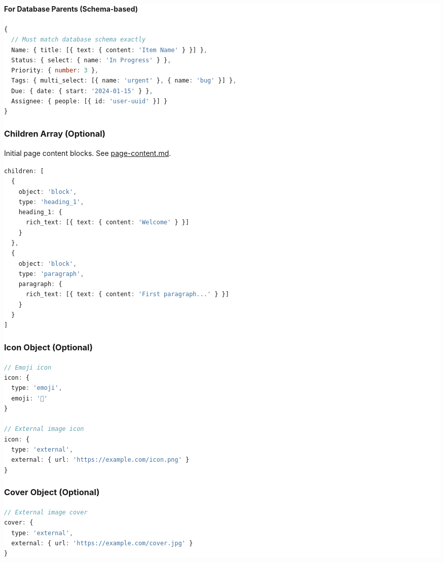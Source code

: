 #### For Database Parents (Schema-based)
```typescript
{
  // Must match database schema exactly
  Name: { title: [{ text: { content: 'Item Name' } }] },
  Status: { select: { name: 'In Progress' } },
  Priority: { number: 3 },
  Tags: { multi_select: [{ name: 'urgent' }, { name: 'bug' }] },
  Due: { date: { start: '2024-01-15' } },
  Assignee: { people: [{ id: 'user-uuid' }] }
}
```

### Children Array (Optional)
Initial page content blocks. See [page-content.md](./page-content.md).

```typescript
children: [
  {
    object: 'block',
    type: 'heading_1',
    heading_1: {
      rich_text: [{ text: { content: 'Welcome' } }]
    }
  },
  {
    object: 'block',
    type: 'paragraph',
    paragraph: {
      rich_text: [{ text: { content: 'First paragraph...' } }]
    }
  }
]
```

### Icon Object (Optional)
```typescript
// Emoji icon
icon: {
  type: 'emoji',
  emoji: '📄'
}

// External image icon
icon: {
  type: 'external',
  external: { url: 'https://example.com/icon.png' }
}
```

### Cover Object (Optional)
```typescript
// External image cover
cover: {
  type: 'external',
  external: { url: 'https://example.com/cover.jpg' }
}
```
